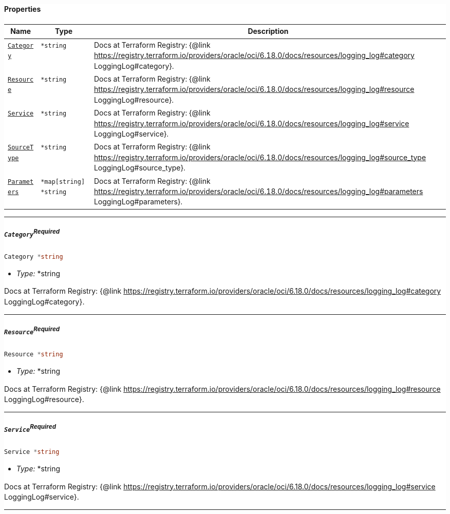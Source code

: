 #### Properties <a name="Properties" id="Properties"></a>

| **Name** | **Type** | **Description** |
| --- | --- | --- |
| <code><a href="#rhizo-co-terraform-provider-oci.loggingLog.LoggingLogConfigurationSource.property.category">Category</a></code> | <code>*string</code> | Docs at Terraform Registry: {@link https://registry.terraform.io/providers/oracle/oci/6.18.0/docs/resources/logging_log#category LoggingLog#category}. |
| <code><a href="#rhizo-co-terraform-provider-oci.loggingLog.LoggingLogConfigurationSource.property.resource">Resource</a></code> | <code>*string</code> | Docs at Terraform Registry: {@link https://registry.terraform.io/providers/oracle/oci/6.18.0/docs/resources/logging_log#resource LoggingLog#resource}. |
| <code><a href="#rhizo-co-terraform-provider-oci.loggingLog.LoggingLogConfigurationSource.property.service">Service</a></code> | <code>*string</code> | Docs at Terraform Registry: {@link https://registry.terraform.io/providers/oracle/oci/6.18.0/docs/resources/logging_log#service LoggingLog#service}. |
| <code><a href="#rhizo-co-terraform-provider-oci.loggingLog.LoggingLogConfigurationSource.property.sourceType">SourceType</a></code> | <code>*string</code> | Docs at Terraform Registry: {@link https://registry.terraform.io/providers/oracle/oci/6.18.0/docs/resources/logging_log#source_type LoggingLog#source_type}. |
| <code><a href="#rhizo-co-terraform-provider-oci.loggingLog.LoggingLogConfigurationSource.property.parameters">Parameters</a></code> | <code>*map[string]*string</code> | Docs at Terraform Registry: {@link https://registry.terraform.io/providers/oracle/oci/6.18.0/docs/resources/logging_log#parameters LoggingLog#parameters}. |

---

##### `Category`<sup>Required</sup> <a name="Category" id="rhizo-co-terraform-provider-oci.loggingLog.LoggingLogConfigurationSource.property.category"></a>

```go
Category *string
```

- *Type:* *string

Docs at Terraform Registry: {@link https://registry.terraform.io/providers/oracle/oci/6.18.0/docs/resources/logging_log#category LoggingLog#category}.

---

##### `Resource`<sup>Required</sup> <a name="Resource" id="rhizo-co-terraform-provider-oci.loggingLog.LoggingLogConfigurationSource.property.resource"></a>

```go
Resource *string
```

- *Type:* *string

Docs at Terraform Registry: {@link https://registry.terraform.io/providers/oracle/oci/6.18.0/docs/resources/logging_log#resource LoggingLog#resource}.

---

##### `Service`<sup>Required</sup> <a name="Service" id="rhizo-co-terraform-provider-oci.loggingLog.LoggingLogConfigurationSource.property.service"></a>

```go
Service *string
```

- *Type:* *string

Docs at Terraform Registry: {@link https://registry.terraform.io/providers/oracle/oci/6.18.0/docs/resources/logging_log#service LoggingLog#service}.

---